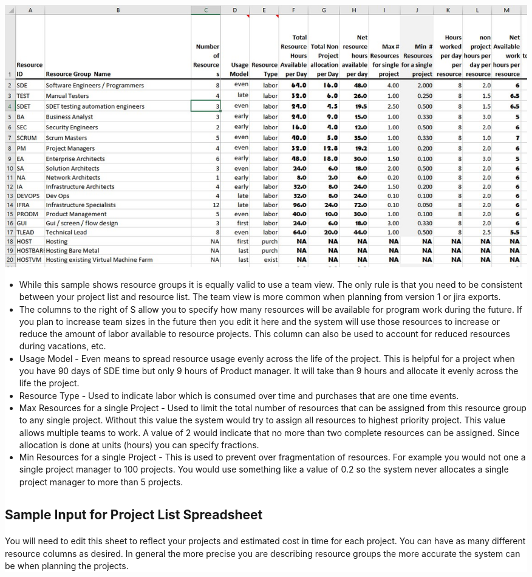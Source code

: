 ![](examples/sample-01/resource-group-left.jpg)

- While this sample shows resource groups it is equally valid to use a team view. The only rule is that you need to be consistent between your project list and resource list. The team view is more common when planning from version 1 or jira exports.
- The columns to the right of S allow you to specify how many resources will be available for program work during the future. If you plan to increase team sizes in the future then you edit it here and the system will use those resources to increase or reduce the amount of labor available to resource projects. This column can also be used to account for reduced resources during vacations, etc.
- Usage Model - Even means to spread resource usage evenly across the life of the project. This is helpful for a project when you have 90 days of SDE time but only 9 hours of Product manager. It will take than 9 hours and allocate it evenly across the life the project.
- Resource Type - Used to indicate labor which is consumed over time and purchases that are one time events.
- Max Resources for a single Project - Used to limit the total number of resources that can be assigned from this resource group to any single project. Without this value the system would try to assign all resources to highest priority project. This value allows multiple teams to work. A value of 2 would indicate that no more than two complete resources can be assigned. Since allocation is done at units (hours) you can specify fractions.
- Min Resources for a single Project - This is used to prevent over fragmentation of resources. For example you would not one a single project manager to 100 projects. You would use something like a value of 0.2 so the system never allocates a single project manager to more than 5 projects.

## Sample Input for Project List Spreadsheet

You will need to edit this sheet to reflect your projects and estimated cost in time for each project. You can have as many different resource columns as desired. In general the more precise you are describing resource groups the more accurate the system can be when planning the projects.
